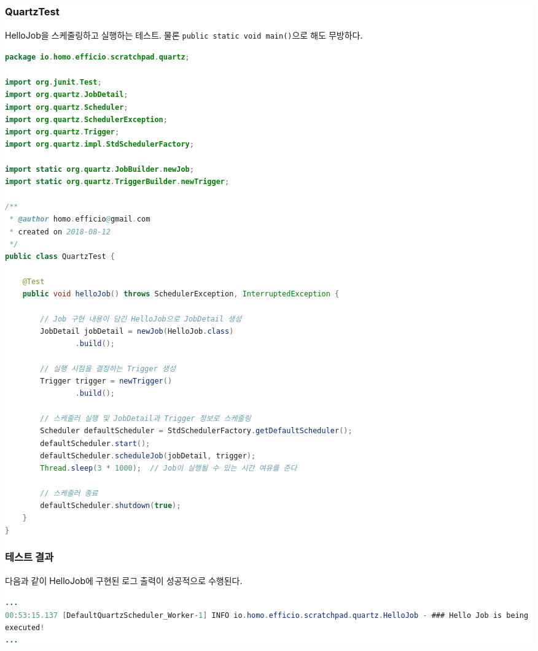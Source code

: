 ### QuartzTest

HelloJob을 스케줄링하고 실행하는 테스트. 물론 `public static void main()`으로 해도 무방하다.

```java
package io.homo.efficio.scratchpad.quartz;

import org.junit.Test;
import org.quartz.JobDetail;
import org.quartz.Scheduler;
import org.quartz.SchedulerException;
import org.quartz.Trigger;
import org.quartz.impl.StdSchedulerFactory;

import static org.quartz.JobBuilder.newJob;
import static org.quartz.TriggerBuilder.newTrigger;

/**
 * @author homo.efficio@gmail.com
 * created on 2018-08-12
 */
public class QuartzTest {

    @Test
    public void helloJob() throws SchedulerException, InterruptedException {

        // Job 구현 내용이 담긴 HelloJob으로 JobDetail 생성
        JobDetail jobDetail = newJob(HelloJob.class)
                .build();

        // 실행 시점을 결정하는 Trigger 생성
        Trigger trigger = newTrigger()
                .build();

        // 스케줄러 실행 및 JobDetail과 Trigger 정보로 스케줄링
        Scheduler defaultScheduler = StdSchedulerFactory.getDefaultScheduler();
        defaultScheduler.start();
        defaultScheduler.scheduleJob(jobDetail, trigger);
        Thread.sleep(3 * 1000);  // Job이 실행될 수 있는 시간 여유를 준다
        
        // 스케줄러 종료
        defaultScheduler.shutdown(true);
    }
}
```

### 테스트 결과

다음과 같이 HelloJob에 구현된 로그 출력이 성공적으로 수행된다.

```java
...
00:53:15.137 [DefaultQuartzScheduler_Worker-1] INFO io.homo.efficio.scratchpad.quartz.HelloJob - ### Hello Job is being executed!
...
```
